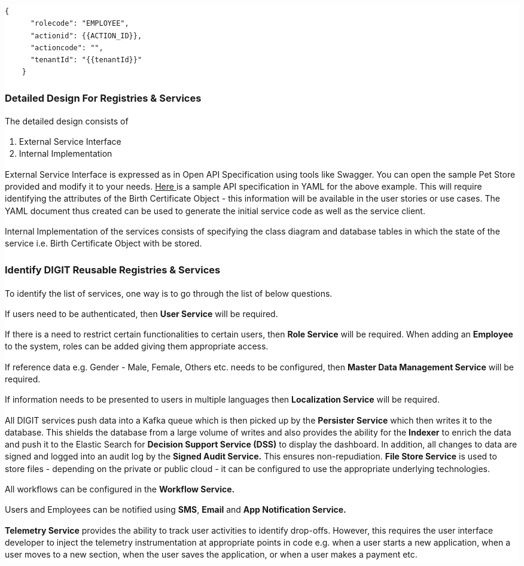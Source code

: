 ```
{
      "rolecode": "EMPLOYEE",
      "actionid": {{ACTION_ID}},
      "actioncode": "",
      "tenantId": "{{tenantId}}"
    }
```

### **Detailed Design For Registries & Services**&#x20;

The detailed design consists of&#x20;

1. External Service Interface
2. Internal Implementation

External Service Interface is expressed as in Open API Specification using tools like Swagger. You can open the sample Pet Store provided and modify it to your needs. [Here ](https://editor.swagger.io/?\_ga=2.12891634.451111407.1659147601-509029862.1640847544)is a sample API specification in YAML for the above example. This will require identifying the attributes of the Birth Certificate Object - this information will be available in the user stories or use cases. The YAML document thus created can be used to generate the initial service code as well as the service client.&#x20;

Internal Implementation of the services consists of specifying the class diagram and database tables in which the state of the service i.e. Birth Certificate Object with be stored.&#x20;

### **Identify DIGIT Reusable Registries & Services**

To identify the list of services, one way is to go through the list of below questions.

If users need to be authenticated, then **User Service** will be required.

If there is a need to restrict certain functionalities to certain users, then **Role Service** will be required. When adding an **Employee** to the system, roles can be added giving them appropriate access.  &#x20;

If reference data e.g. Gender - Male, Female, Others etc. needs to be configured, then **Master Data Management Service** will be required.

If information needs to be presented to users in multiple languages then **Localization Service** will be required.

All DIGIT services push data into a Kafka queue which is then picked up by the **Persister Service** which then writes it to the database. This shields the database from a large volume of writes and also provides the ability for the **Indexer** to enrich the data and push it to the Elastic Search for **Decision Support Service (DSS)** to display the dashboard.  In addition, all changes to data are signed and logged into an audit log by the **Signed Audit Service.** This ensures non-repudiation. **File Store Service** is used to store files - depending on the private or public cloud - it can be configured to use the appropriate underlying technologies. &#x20;

All workflows can be configured in the **Workflow Service.** &#x20;

Users and Employees can be notified using **SMS**, **Email** and **App Notification Service.**&#x20;

**Telemetry Service** provides the ability to track user activities to identify drop-offs. However, this requires the user interface developer to inject the telemetry instrumentation at appropriate points in code e.g. when a user starts a new application, when a user moves to a new section, when the user saves the application, or when a user makes a payment etc.
